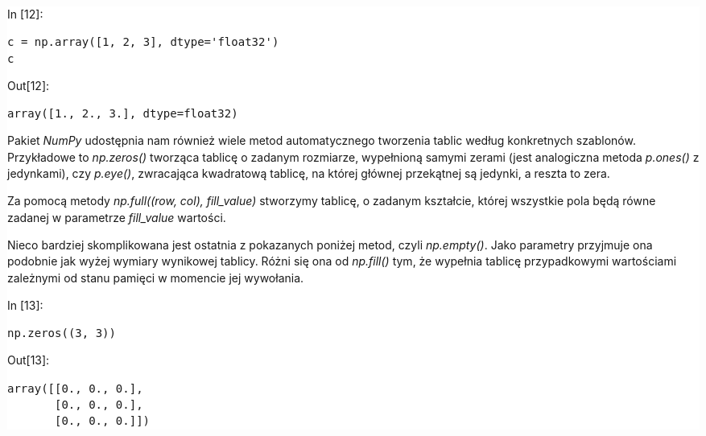 <div class="jupyter">
  <div class="cell border-box-sizing code_cell rendered">
    <div class="input">
      <div class="prompt input_prompt">In&nbsp;[12]:</div>
      <div class="inner_cell">
        <div class="input_area">
          <div class=" highlight hl-ipython3">
            <pre><span></span><span class="n">c</span> <span class="o">=</span> <span class="n">np</span><span class="o">.</span><span class="n">array</span><span class="p">([</span><span class="mi">1</span><span class="p">,</span> <span class="mi">2</span><span class="p">,</span> <span class="mi">3</span><span class="p">],</span> <span class="n">dtype</span><span class="o">=</span><span class="s1">&#39;float32&#39;</span><span class="p">)</span>
<span class="n">c</span></pre>
          </div>
        </div>
      </div>
    </div>
    <div class="output_wrapper">
      <div class="output">
        <div class="output_area">
          <div class="prompt output_prompt">Out[12]:</div>
          <div class="output_text output_subarea output_execute_result">
            <pre>array([1., 2., 3.], dtype=float32)</pre>
          </div>
        </div>
      </div>
    </div>
  </div>
</div>

Pakiet _NumPy_ udostępnia nam również wiele metod automatycznego tworzenia tablic według konkretnych szablonów. Przykładowe to _np.zeros()_ tworząca tablicę o zadanym rozmiarze, wypełnioną samymi zerami (jest analogiczna metoda _p.ones()_ z jedynkami), czy _p.eye()_, zwracająca kwadratową tablicę, na której głównej przekątnej są jedynki, a reszta to zera.

Za pomocą metody _np.full((row, col), fill_value)_ stworzymy tablicę, o zadanym kształcie, której wszystkie pola będą równe zadanej w parametrze _fill_value_ wartości.

Nieco bardziej skomplikowana jest ostatnia z pokazanych poniżej metod, czyli _np.empty()_. Jako parametry przyjmuje ona podobnie jak wyżej wymiary wynikowej tablicy. Różni się ona od _np.fill()_ tym, że wypełnia tablicę przypadkowymi wartościami zależnymi od stanu pamięci w momencie jej wywołania.

<div class="jupyter">
  <div class="cell border-box-sizing code_cell rendered">
    <div class="input">
      <div class="prompt input_prompt">In&nbsp;[13]:</div>
      <div class="inner_cell">
        <div class="input_area">
          <div class=" highlight hl-ipython3">
            <pre><span></span><span class="n">np</span><span class="o">.</span><span class="n">zeros</span><span class="p">((</span><span class="mi">3</span><span class="p">,</span> <span class="mi">3</span><span class="p">))</span></pre>
          </div>
        </div>
      </div>
    </div>
    <div class="output_wrapper">
      <div class="output">
        <div class="output_area">
          <div class="prompt output_prompt">Out[13]:</div>
          <div class="output_text output_subarea output_execute_result">
            <pre>array([[0., 0., 0.],
       [0., 0., 0.],
       [0., 0., 0.]])</pre>
          </div>